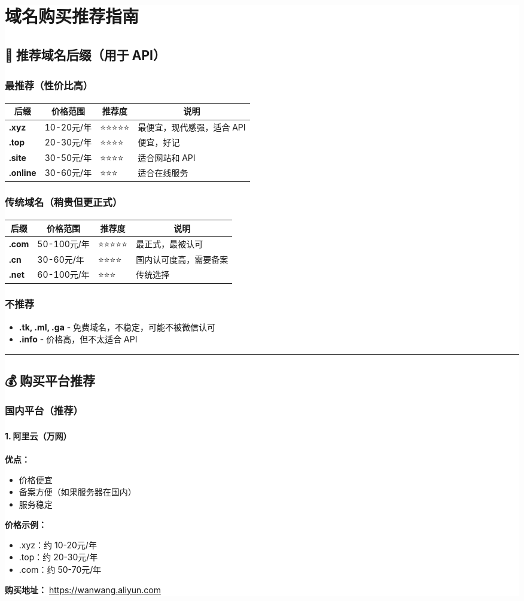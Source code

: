 # 域名购买推荐指南

## 🎯 推荐域名后缀（用于 API）

### 最推荐（性价比高）

| 后缀 | 价格范围 | 推荐度 | 说明 |
|------|---------|--------|------|
| **.xyz** | 10-20元/年 | ⭐⭐⭐⭐⭐ | 最便宜，现代感强，适合 API |
| **.top** | 20-30元/年 | ⭐⭐⭐⭐ | 便宜，好记 |
| **.site** | 30-50元/年 | ⭐⭐⭐⭐ | 适合网站和 API |
| **.online** | 30-60元/年 | ⭐⭐⭐ | 适合在线服务 |

### 传统域名（稍贵但更正式）

| 后缀 | 价格范围 | 推荐度 | 说明 |
|------|---------|--------|------|
| **.com** | 50-100元/年 | ⭐⭐⭐⭐⭐ | 最正式，最被认可 |
| **.cn** | 30-60元/年 | ⭐⭐⭐⭐ | 国内认可度高，需要备案 |
| **.net** | 60-100元/年 | ⭐⭐⭐ | 传统选择 |

### 不推荐

- **.tk, .ml, .ga** - 免费域名，不稳定，可能不被微信认可
- **.info** - 价格高，但不太适合 API

---

## 💰 购买平台推荐

### 国内平台（推荐）

#### 1. 阿里云（万网）

**优点：**
- 价格便宜
- 备案方便（如果服务器在国内）
- 服务稳定

**价格示例：**
- .xyz：约 10-20元/年
- .top：约 20-30元/年
- .com：约 50-70元/年

**购买地址：** https://wanwang.aliyun.com
